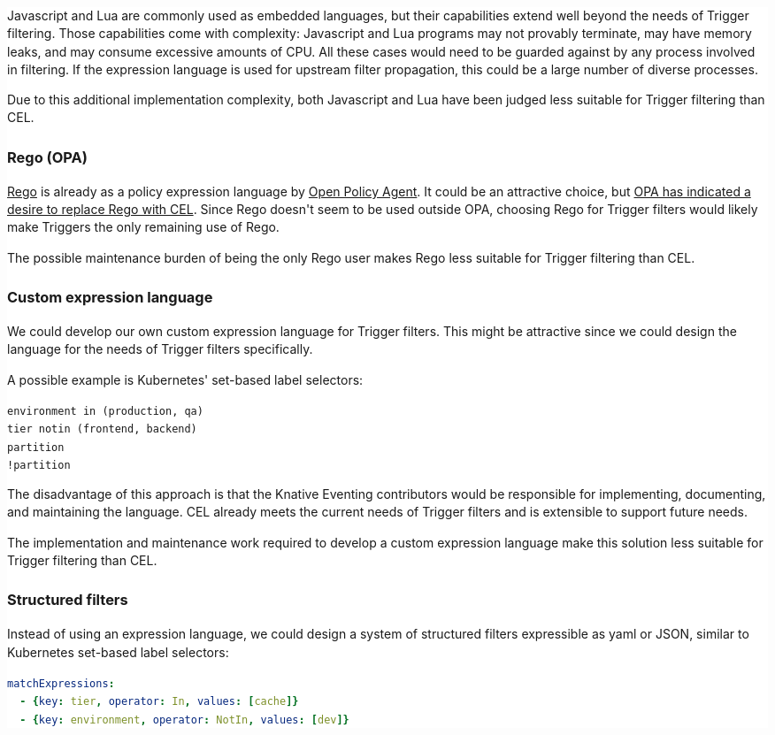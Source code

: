 Javascript and Lua are commonly used as embedded languages, but their
capabilities extend well beyond the needs of Trigger filtering. Those
capabilities come with complexity: Javascript and Lua programs may not provably
terminate, may have memory leaks, and may consume excessive amounts of CPU. All
these cases would need to be guarded against by any process involved in
filtering. If the expression language is used for upstream filter propagation,
this could be a large number of diverse processes.

Due to this additional implementation complexity, both Javascript and Lua have
been judged less suitable for Trigger filtering than CEL.

### Rego (OPA)

[Rego](https://www.openpolicyagent.org/docs/v0.10.7/language-reference/) is
already as a policy expression language by
[Open Policy Agent](https://www.openpolicyagent.org/). It could be an attractive
choice, but
[OPA has indicated a desire to replace Rego with CEL](https://github.com/open-policy-agent/opa/issues/811#issuecomment-401844999).
Since Rego doesn't seem to be used outside OPA, choosing Rego for Trigger
filters would likely make Triggers the only remaining use of Rego.

The possible maintenance burden of being the only Rego user makes Rego less
suitable for Trigger filtering than CEL.

### Custom expression language

We could develop our own custom expression language for Trigger filters. This
might be attractive since we could design the language for the needs of Trigger
filters specifically.

A possible example is Kubernetes' set-based label selectors:

```
environment in (production, qa)
tier notin (frontend, backend)
partition
!partition
```

The disadvantage of this approach is that the Knative Eventing contributors
would be responsible for implementing, documenting, and maintaining the
language. CEL already meets the current needs of Trigger filters and is
extensible to support future needs.

The implementation and maintenance work required to develop a custom expression
language make this solution less suitable for Trigger filtering than CEL.

### Structured filters

Instead of using an expression language, we could design a system of structured
filters expressible as yaml or JSON, similar to Kubernetes set-based label
selectors:

```yaml
matchExpressions:
  - {key: tier, operator: In, values: [cache]}
  - {key: environment, operator: NotIn, values: [dev]}
```

